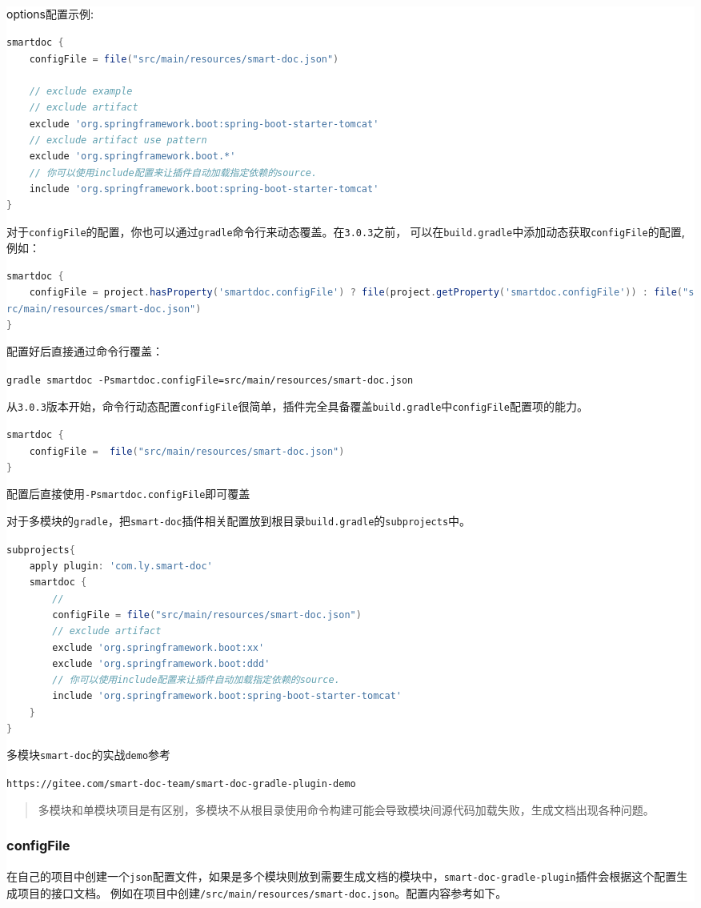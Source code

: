 options配置示例:
```gradle
smartdoc {
    configFile = file("src/main/resources/smart-doc.json")
    
    // exclude example
    // exclude artifact
    exclude 'org.springframework.boot:spring-boot-starter-tomcat'
    // exclude artifact use pattern
    exclude 'org.springframework.boot.*'
    // 你可以使用include配置来让插件自动加载指定依赖的source.
    include 'org.springframework.boot:spring-boot-starter-tomcat'
}
```
对于`configFile`的配置，你也可以通过`gradle`命令行来动态覆盖。在`3.0.3`之前，
可以在`build.gradle`中添加动态获取`configFile`的配置, 例如：
```groovy
smartdoc {
    configFile = project.hasProperty('smartdoc.configFile') ? file(project.getProperty('smartdoc.configFile')) : file("src/main/resources/smart-doc.json")
}
```
配置好后直接通过命令行覆盖：
```shell
gradle smartdoc -Psmartdoc.configFile=src/main/resources/smart-doc.json
```
从`3.0.3`版本开始，命令行动态配置`configFile`很简单，插件完全具备覆盖`build.gradle`中`configFile`配置项的能力。
```groovy
smartdoc {
    configFile =  file("src/main/resources/smart-doc.json")
}
```
配置后直接使用`-Psmartdoc.configFile`即可覆盖


对于多模块的`gradle`，把`smart-doc`插件相关配置放到根目录`build.gradle`的`subprojects`中。

```gradle
subprojects{
    apply plugin: 'com.ly.smart-doc'
    smartdoc {
        //
        configFile = file("src/main/resources/smart-doc.json")
        // exclude artifact
        exclude 'org.springframework.boot:xx'
        exclude 'org.springframework.boot:ddd'
        // 你可以使用include配置来让插件自动加载指定依赖的source.
        include 'org.springframework.boot:spring-boot-starter-tomcat'
    }
}
```
多模块`smart-doc`的实战`demo`参考
```
https://gitee.com/smart-doc-team/smart-doc-gradle-plugin-demo
```
> 多模块和单模块项目是有区别，多模块不从根目录使用命令构建可能会导致模块间源代码加载失败，生成文档出现各种问题。
### configFile
在自己的项目中创建一个`json`配置文件，如果是多个模块则放到需要生成文档的模块中，`smart-doc-gradle-plugin`插件会根据这个配置生成项目的接口文档。
例如在项目中创建`/src/main/resources/smart-doc.json`。配置内容参考如下。
